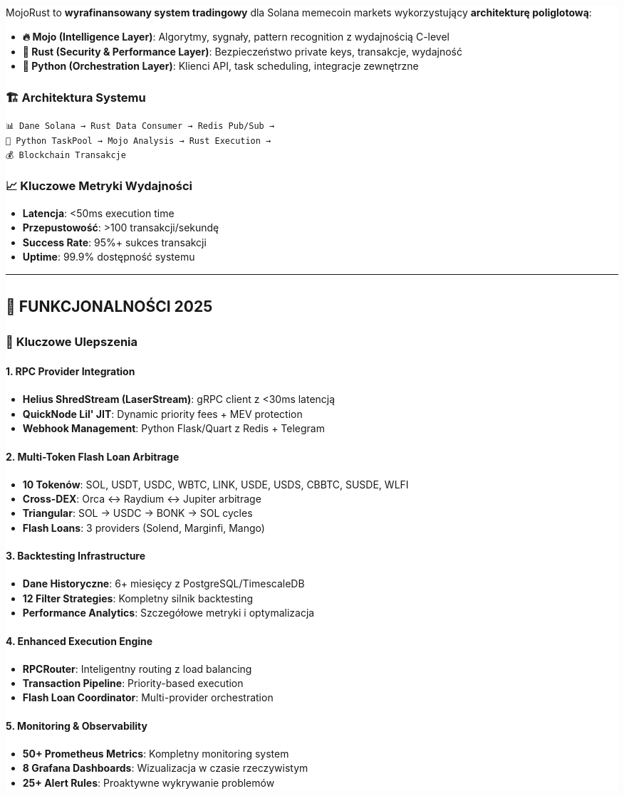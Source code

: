 MojoRust to **wyrafinansowany system tradingowy** dla Solana memecoin markets wykorzystujący **architekturę poliglotową**:

- **🔥 Mojo (Intelligence Layer)**: Algorytmy, sygnały, pattern recognition z wydajnością C-level
- **🦀 Rust (Security & Performance Layer)**: Bezpieczeństwo private keys, transakcje, wydajność
- **🐍 Python (Orchestration Layer)**: Klienci API, task scheduling, integracje zewnętrzne

### 🏗️ **Architektura Systemu**

```
📊 Dane Solana → Rust Data Consumer → Redis Pub/Sub →
🧠 Python TaskPool → Mojo Analysis → Rust Execution →
💰 Blockchain Transakcje
```

### 📈 **Kluczowe Metryki Wydajności**
- **Latencja**: <50ms execution time
- **Przepustowość**: >100 transakcji/sekundę
- **Success Rate**: 95%+ sukces transakcji
- **Uptime**: 99.9% dostępność systemu

---

## 🚀 **FUNKCJONALNOŚCI 2025**

### 🎯 **Kluczowe Ulepszenia**

#### **1. RPC Provider Integration**
- **Helius ShredStream (LaserStream)**: gRPC client z <30ms latencją
- **QuickNode Lil' JIT**: Dynamic priority fees + MEV protection
- **Webhook Management**: Python Flask/Quart z Redis + Telegram

#### **2. Multi-Token Flash Loan Arbitrage**
- **10 Tokenów**: SOL, USDT, USDC, WBTC, LINK, USDE, USDS, CBBTC, SUSDE, WLFI
- **Cross-DEX**: Orca ↔ Raydium ↔ Jupiter arbitrage
- **Triangular**: SOL → USDC → BONK → SOL cycles
- **Flash Loans**: 3 providers (Solend, Marginfi, Mango)

#### **3. Backtesting Infrastructure**
- **Dane Historyczne**: 6+ miesięcy z PostgreSQL/TimescaleDB
- **12 Filter Strategies**: Kompletny silnik backtesting
- **Performance Analytics**: Szczegółowe metryki i optymalizacja

#### **4. Enhanced Execution Engine**
- **RPCRouter**: Inteligentny routing z load balancing
- **Transaction Pipeline**: Priority-based execution
- **Flash Loan Coordinator**: Multi-provider orchestration

#### **5. Monitoring & Observability**
- **50+ Prometheus Metrics**: Kompletny monitoring system
- **8 Grafana Dashboards**: Wizualizacja w czasie rzeczywistym
- **25+ Alert Rules**: Proaktywne wykrywanie problemów
